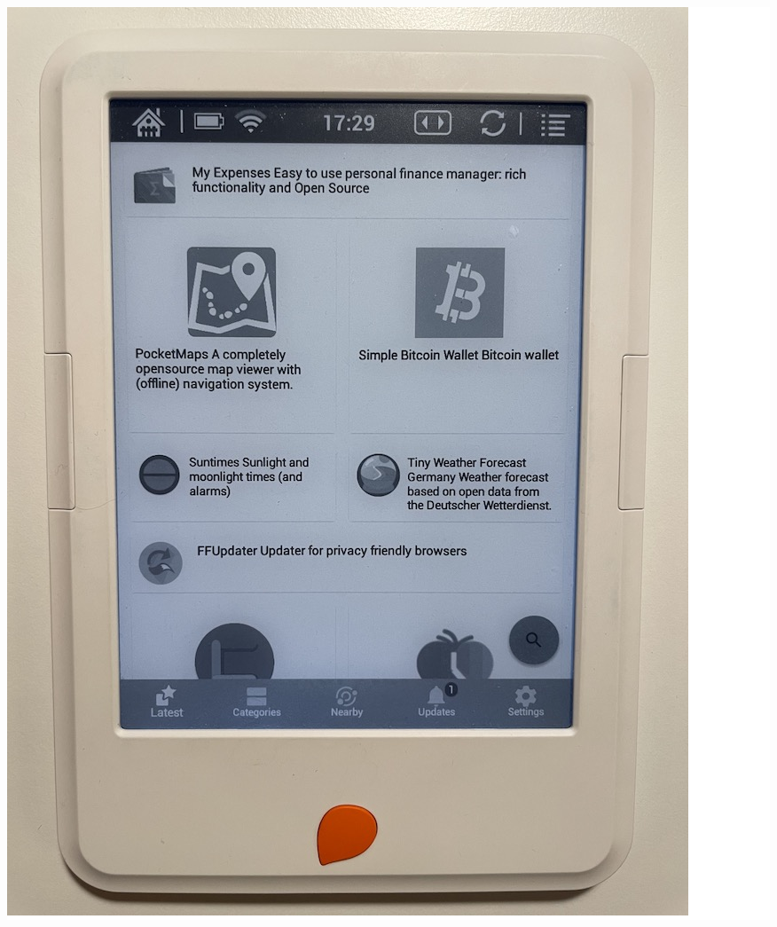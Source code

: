 [![Photo of 1st generation Storytel Reader device running F-Droid](images/gen1-running-fdroid.jpg)](images/gen1-running-fdroid.jpg)
